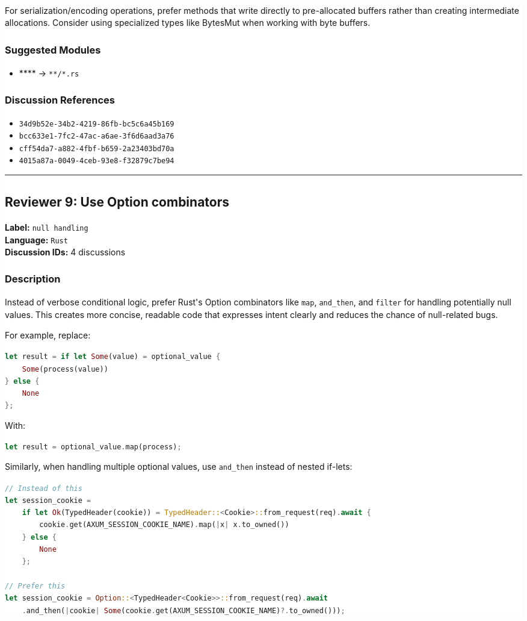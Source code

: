 For serialization/encoding operations, prefer methods that write directly to pre-allocated buffers rather than creating intermediate allocations. Consider using specialized types like BytesMut when working with byte buffers.

### Suggested Modules

- **** → `**/*.rs`

### Discussion References

- `34d9b52e-34b2-4219-86fb-bc5c6a45b169`
- `bcc633e1-7fc2-47ac-a6ae-3f6d6aad3a76`
- `cff54da7-a882-4fbf-b659-2a23403bd70a`
- `4015a87a-0049-4ceb-93e8-f32879c7be94`

---

## Reviewer 9: Use Option combinators

**Label:** `null handling`  
**Language:** `Rust`  
**Discussion IDs:** 4 discussions  

### Description

Instead of verbose conditional logic, prefer Rust's Option combinators like `map`, `and_then`, and `filter` for handling potentially null values. This creates more concise, readable code that expresses intent clearly and reduces the chance of null-related bugs.

For example, replace:
```rust
let result = if let Some(value) = optional_value {
    Some(process(value))
} else {
    None
};
```

With:
```rust
let result = optional_value.map(process);
```

Similarly, when handling multiple optional values, use `and_then` instead of nested if-lets:
```rust
// Instead of this
let session_cookie =
    if let Ok(TypedHeader(cookie)) = TypedHeader::<Cookie>::from_request(req).await {
        cookie.get(AXUM_SESSION_COOKIE_NAME).map(|x| x.to_owned())
    } else {
        None
    };

// Prefer this
let session_cookie = Option::<TypedHeader<Cookie>>::from_request(req).await
    .and_then(|cookie| Some(cookie.get(AXUM_SESSION_COOKIE_NAME)?.to_owned()));
```
